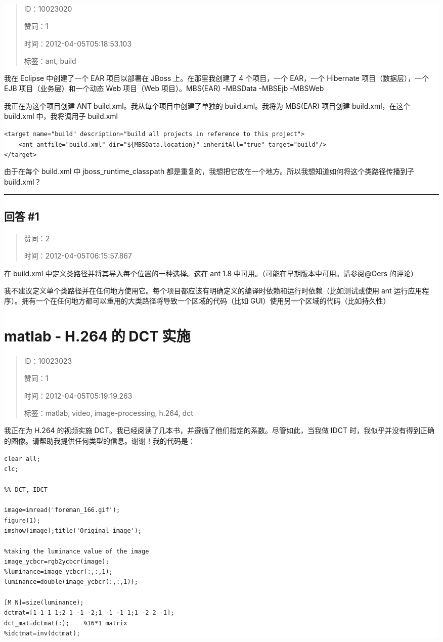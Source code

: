 > ID：10023020
> 
> 赞同：1
> 
> 时间：2012-04-05T05:18:53.103
> 
> 标签：ant, build

我在 Eclipse 中创建了一个 EAR 项目以部署在 JBoss 上。在那里我创建了 4 个项目，一个 EAR，一个 Hibernate 项目（数据层），一个 EJB 项目（业务层）和一个动态 Web 项目（Web 项目）。MBS(EAR) -MBSData -MBSEjb -MBSWeb

我正在为这个项目创建 ANT build.xml。我从每个项目中创建了单独的 build.xml。我将为 MBS(EAR) 项目创建 build.xml，在这个 build.xml 中，我将调用子 build.xml

```
<target name="build" description="build all projects in reference to this project">
    <ant antfile="build.xml" dir="${MBSData.location}" inheritAll="true" target="build"/>
</target> 
```

由于在每个 build.xml 中 jboss_runtime_classpath 都是重复的，我想把它放在一个地方。所以我想知道如何将这个类路径传播到子 build.xml？

* * *

## 回答 #1

> 赞同：2
> 
> 时间：2012-04-05T06:15:57.867

在 build.xml 中定义类路径并将其[导入](http://ant.apache.org/manual/Tasks/import.html)每个位置的一种选择。这在 ant 1.8 中可用。（可能在早期版本中可用。请参阅@Oers 的评论）

我不建议定义单个类路径并在任何地方使用它。每个项目都应该有明确定义的编译时依赖和运行时依赖（比如测试或使用 ant 运行应用程序）。拥有一个在任何地方都可以重用的大类路径将导致一个区域的代码（比如 GUI）使用另一个区域的代码（比如持久性）

# matlab - H.264 的 DCT 实施

> ID：10023023
> 
> 赞同：1
> 
> 时间：2012-04-05T05:19:19.263
> 
> 标签：matlab, video, image-processing, h.264, dct

我正在为 H.264 的视频实施 DCT。我已经阅读了几本书，并遵循了他们指定的系数。尽管如此，当我做 IDCT 时，我似乎并没有得到正确的图像。请帮助我提供任何类型的信息。谢谢！我的代码是：

```
clear all;
clc;

%% DCT, IDCT

image=imread('foreman_166.gif');
figure(1);
imshow(image);title('Original image');

%taking the luminance value of the image
image_ycbcr=rgb2ycbcr(image);
%luminance=image_ycbcr(:,:,1);
luminance=double(image_ycbcr(:,:,1));

[M N]=size(luminance);
dctmat=[1 1 1 1;2 1 -1 -2;1 -1 -1 1;1 -2 2 -1];
dct_mat=dctmat(:);    %16*1 matrix
%idctmat=inv(dctmat);
```